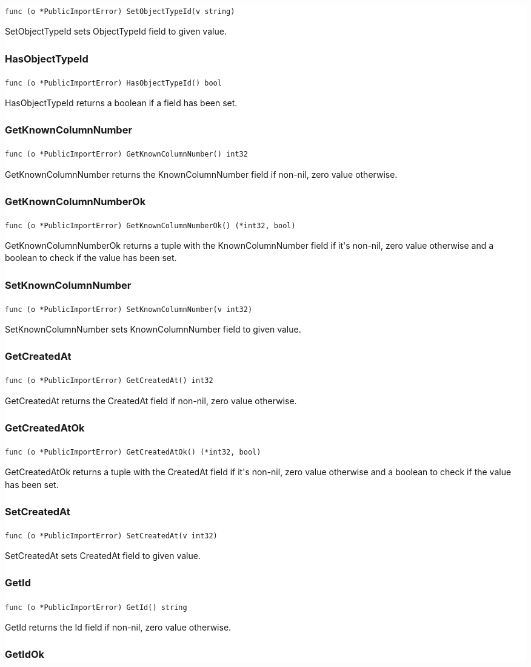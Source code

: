 `func (o *PublicImportError) SetObjectTypeId(v string)`

SetObjectTypeId sets ObjectTypeId field to given value.

### HasObjectTypeId

`func (o *PublicImportError) HasObjectTypeId() bool`

HasObjectTypeId returns a boolean if a field has been set.

### GetKnownColumnNumber

`func (o *PublicImportError) GetKnownColumnNumber() int32`

GetKnownColumnNumber returns the KnownColumnNumber field if non-nil, zero value otherwise.

### GetKnownColumnNumberOk

`func (o *PublicImportError) GetKnownColumnNumberOk() (*int32, bool)`

GetKnownColumnNumberOk returns a tuple with the KnownColumnNumber field if it's non-nil, zero value otherwise
and a boolean to check if the value has been set.

### SetKnownColumnNumber

`func (o *PublicImportError) SetKnownColumnNumber(v int32)`

SetKnownColumnNumber sets KnownColumnNumber field to given value.


### GetCreatedAt

`func (o *PublicImportError) GetCreatedAt() int32`

GetCreatedAt returns the CreatedAt field if non-nil, zero value otherwise.

### GetCreatedAtOk

`func (o *PublicImportError) GetCreatedAtOk() (*int32, bool)`

GetCreatedAtOk returns a tuple with the CreatedAt field if it's non-nil, zero value otherwise
and a boolean to check if the value has been set.

### SetCreatedAt

`func (o *PublicImportError) SetCreatedAt(v int32)`

SetCreatedAt sets CreatedAt field to given value.


### GetId

`func (o *PublicImportError) GetId() string`

GetId returns the Id field if non-nil, zero value otherwise.

### GetIdOk
